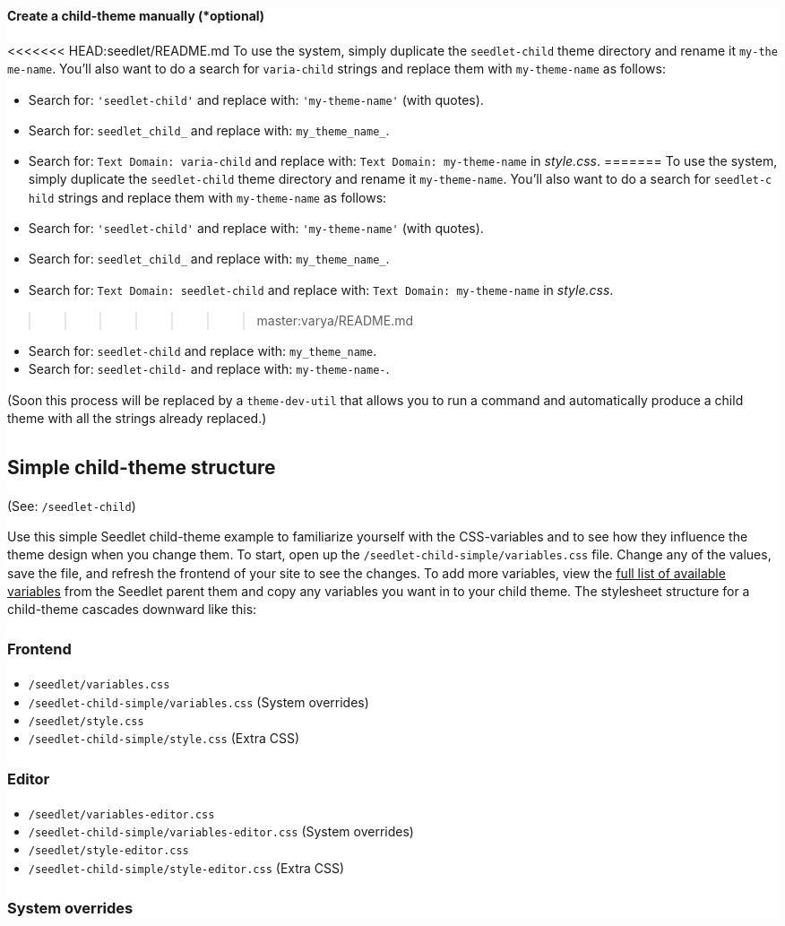 #### Create a child-theme manually (*optional)

<<<<<<< HEAD:seedlet/README.md
To use the system, simply duplicate the `seedlet-child` theme directory and rename it `my-theme-name`. You’ll also want to do a search for `varia-child` strings and replace them with `my-theme-name` as follows:

- Search for: `'seedlet-child'` and replace with: `'my-theme-name'` (with quotes).
- Search for: `seedlet_child_` and replace with: `my_theme_name_`.
- Search for: `Text Domain: varia-child` and replace with: `Text Domain: my-theme-name` in _style.css_.
=======
To use the system, simply duplicate the `seedlet-child` theme directory and rename it `my-theme-name`. You’ll also want to do a search for `seedlet-child` strings and replace them with `my-theme-name` as follows:

- Search for: `'seedlet-child'` and replace with: `'my-theme-name'` (with quotes).
- Search for: `seedlet_child_` and replace with: `my_theme_name_`.
- Search for: `Text Domain: seedlet-child` and replace with: `Text Domain: my-theme-name` in _style.css_.
>>>>>>> master:varya/README.md
- Search for:  `seedlet-child` and replace with: `my_theme_name`.
- Search for: `seedlet-child-` and replace with: `my-theme-name-`.

(Soon this process will be replaced by a `theme-dev-util` that allows you to run a command and automatically produce a child theme with all the strings already replaced.)

## Simple child-theme structure
(See: `/seedlet-child`)

Use this simple Seedlet child-theme example to familiarize yourself with the CSS-variables and to see how they influence the theme design when you change them. To start, open up the `/seedlet-child-simple/variables.css` file. Change any of the values, save the file, and refresh the frontend of your site to see the changes. To add more variables, view the [full list of available variables](https://github.com/Automattic/themes-workspace/blob/add/variatheme/seedlet/variables.css) from the Seedlet parent them and copy any variables you want in to your child theme. 
The stylesheet structure for a child-theme cascades downward like this:

### Frontend
- `/seedlet/variables.css`
- `/seedlet-child-simple/variables.css` (System overrides)
- `/seedlet/style.css`
- `/seedlet-child-simple/style.css` (Extra CSS)

### Editor
- `/seedlet/variables-editor.css`
- `/seedlet-child-simple/variables-editor.css` (System overrides)
- `/seedlet/style-editor.css`
- `/seedlet-child-simple/style-editor.css` (Extra CSS)

### System overrides
